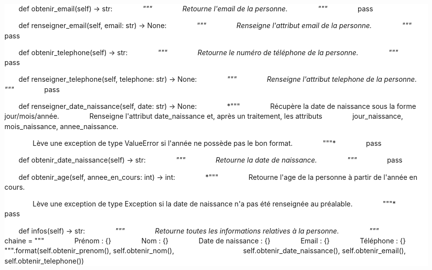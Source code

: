 `    `def obtenir\_email(self) -> str:
`        `*"""
`        `Retourne l'email de la personne.
`        `"""*
`        `pass

`    `def renseigner\_email(self, email: str) -> None:
`        `*"""
`        `Renseigne l'attribut email de la personne.
`        `"""*
`        `pass

`    `def obtenir\_telephone(self) -> str:
`        `*"""
`        `Retourne le numéro de téléphone de la personne.
`        `"""*
`        `pass

`    `def renseigner\_telephone(self, telephone: str) -> None:
`        `*"""
`        `Renseigne l'attribut telephone de la personne.
`        `"""*
`        `pass

`    `def renseigner\_date\_naissance(self, date: str) -> None:
`        `*"""
`        `Récupère la date de naissance sous la forme jour/mois/année.
`        `Renseigne l'attribut date\_naissance et, après un traitement, les attributs
`        `jour\_naissance, mois\_naissance, annee\_naissance.

`        `Lève une exception de type ValueError si l'année ne possède pas le bon format.
`        `"""*
`        `pass

`    `def obtenir\_date\_naissance(self) -> str:
`        `*"""
`        `Retourne la date de naissance.
`        `"""*
`        `pass

`    `def obtenir\_age(self, annee\_en\_cours: int) -> int:
`        `*"""
`        `Retourne l'age de la personne à partir de l'année en cours.

`        `Lève une exception de type Exception si la date de naissance n'a pas été renseignée au préalable.
`        `"""*
`        `pass

`    `def infos(self) -> str:
`        `*"""
`        `Retourne toutes les informations relatives à la personne.
`        `"""*
`        `chaine = """
`        `Prénom : {}
`        `Nom : {}
`        `Date de naissance : {}
`        `Email : {}
`        `Téléphone : {}
`        `""".format(self.obtenir\_prenom(), self.obtenir\_nom(),
`                   `self.obtenir\_date\_naissance(), self.obtenir\_email(),
`                   `self.obtenir\_telephone())
